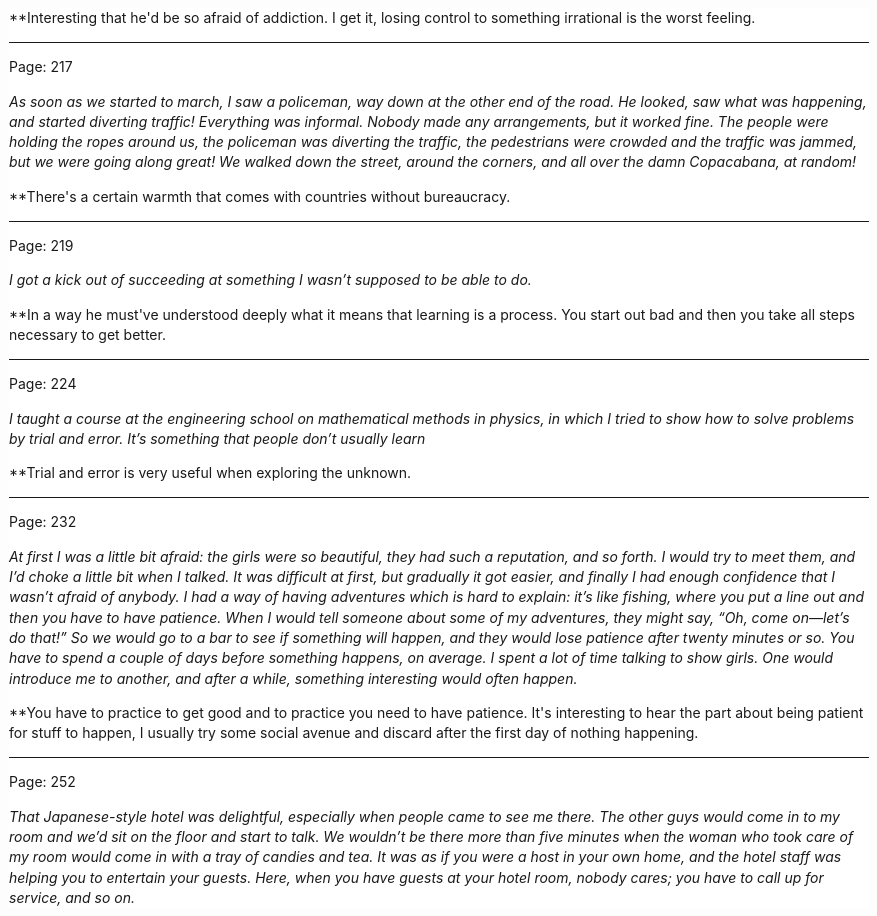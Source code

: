 **Interesting that he'd be so afraid of addiction. I get it, losing control to something irrational is the worst feeling. 

---
Page: 217

*As soon as we started to march, I saw a policeman, way down at the other end of the road. He looked, saw what was happening, and started diverting traffic! Everything was informal. Nobody made any arrangements, but it worked fine. The people were holding the ropes around us, the policeman was diverting the traffic, the pedestrians were crowded and the traffic was jammed, but we were going along great! We walked down the street, around the corners, and all over the damn Copacabana, at random!*

**There's a certain warmth that comes with countries without bureaucracy. 

---
Page: 219

*I got a kick out of succeeding at something I wasn’t supposed to be able to do.*

**In a way he must've understood deeply what it means that learning is a process. You start out bad and then you take all steps necessary to get better. 

---
Page: 224

*I taught a course at the engineering school on mathematical methods in physics, in which I tried to show how to solve problems by trial and error. It’s something that people don’t usually learn*

**Trial and error is very useful when exploring the unknown. 

---
Page: 232

*At first I was a little bit afraid: the girls were so beautiful, they had such a reputation, and so forth. I would try to meet them, and I’d choke a little bit when I talked. It was difficult at first, but gradually it got easier, and finally I had enough confidence that I wasn’t afraid of anybody.
I had a way of having adventures which is hard to explain: it’s like fishing, where you put a line out and then you have to have patience. When I would tell someone about some of my adventures, they might say, “Oh, come on—let’s do that!” So we would go to a bar to see if something will happen, and they would lose patience after twenty minutes or so. You have to spend a couple of days before something happens, on average. I spent a lot of time talking to show girls. One would introduce me to another, and after a while, something interesting would often happen.*

**You have to practice to get good and to practice you need to have patience. It's interesting to hear the part about being patient for stuff to happen, I usually try some social avenue and discard after the first day of nothing happening. 

---
Page: 252

*That Japanese-style hotel was delightful, especially when people came to see me there. The other guys would come in to my room and we’d sit on the floor and start to talk. We wouldn’t be there more than five minutes when the woman who took care of my room would come in with a tray of candies and tea. It was as if you were a host in your own home, and the hotel staff was helping you to entertain your guests. Here, when you have guests at your hotel room, nobody cares; you have to call up for service, and so on.*
